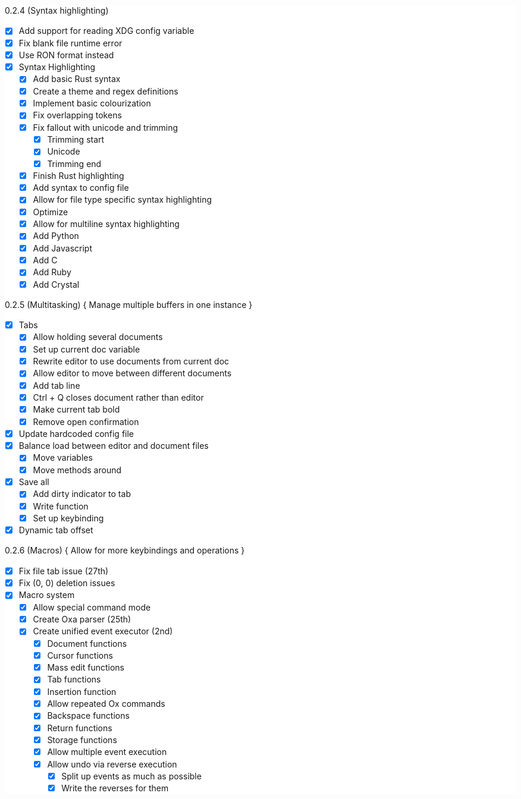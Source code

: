 0.2.4 (Syntax highlighting)
- [X] Add support for reading XDG config variable
- [X] Fix blank file runtime error
- [X] Use RON format instead
- [X] Syntax Highlighting
  - [X] Add basic Rust syntax
  - [X] Create a theme and regex definitions
  - [X] Implement basic colourization
  - [X] Fix overlapping tokens
  - [X] Fix fallout with unicode and trimming
    - [X] Trimming start
    - [X] Unicode
    - [X] Trimming end
  - [X] Finish Rust highlighting
  - [X] Add syntax to config file
  - [X] Allow for file type specific syntax highlighting
  - [X] Optimize
  - [X] Allow for multiline syntax highlighting
  - [X] Add Python
  - [X] Add Javascript
  - [X] Add C
  - [X] Add Ruby
  - [X] Add Crystal

0.2.5 (Multitasking) { Manage multiple buffers in one instance }
- [X] Tabs
  - [X] Allow holding several documents
  - [X] Set up current doc variable
  - [X] Rewrite editor to use documents from current doc
  - [X] Allow editor to move between different documents
  - [X] Add tab line
  - [X] Ctrl + Q closes document rather than editor
  - [X] Make current tab bold
  - [X] Remove open confirmation
- [X] Update hardcoded config file
- [X] Balance load between editor and document files
  - [X] Move variables
  - [X] Move methods around
- [X] Save all
  - [X] Add dirty indicator to tab
  - [X] Write function
  - [X] Set up keybinding
- [X] Dynamic tab offset

0.2.6 (Macros) { Allow for more keybindings and operations }
- [X] Fix file tab issue (27th)
- [X] Fix (0, 0) deletion issues
- [X] Macro system
  - [X] Allow special command mode
  - [X] Create Oxa parser (25th)
  - [X] Create unified event executor (2nd)
    - [X] Document functions
    - [X] Cursor functions
    - [X] Mass edit functions
    - [X] Tab functions
    - [X] Insertion function
    - [X] Allow repeated Ox commands
    - [X] Backspace functions
    - [X] Return functions
    - [X] Storage functions
    - [X] Allow multiple event execution
    - [X] Allow undo via reverse execution
      - [X] Split up events as much as possible
      - [X] Write the reverses for them